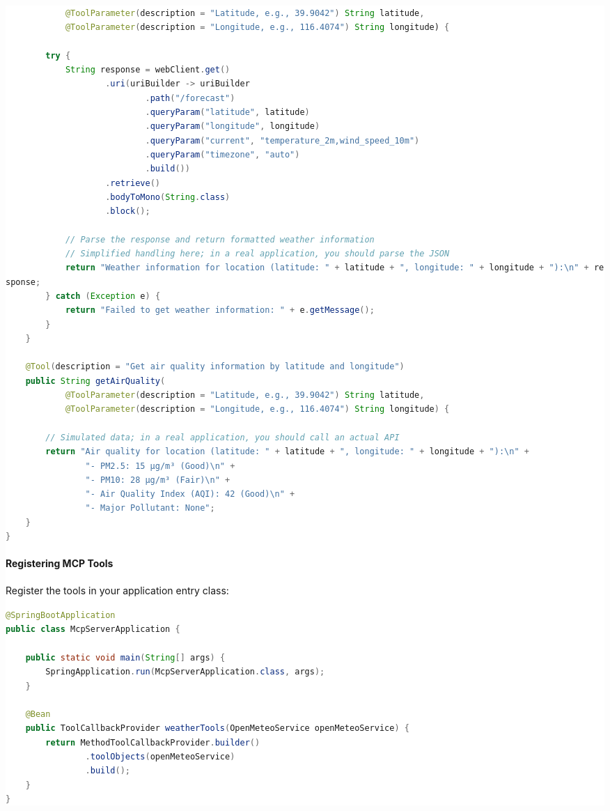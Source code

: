 ```java
            @ToolParameter(description = "Latitude, e.g., 39.9042") String latitude,
            @ToolParameter(description = "Longitude, e.g., 116.4074") String longitude) {
        
        try {
            String response = webClient.get()
                    .uri(uriBuilder -> uriBuilder
                            .path("/forecast")
                            .queryParam("latitude", latitude)
                            .queryParam("longitude", longitude)
                            .queryParam("current", "temperature_2m,wind_speed_10m")
                            .queryParam("timezone", "auto")
                            .build())
                    .retrieve()
                    .bodyToMono(String.class)
                    .block();
            
            // Parse the response and return formatted weather information
            // Simplified handling here; in a real application, you should parse the JSON
            return "Weather information for location (latitude: " + latitude + ", longitude: " + longitude + "):\n" + response;
        } catch (Exception e) {
            return "Failed to get weather information: " + e.getMessage();
        }
    }

    @Tool(description = "Get air quality information by latitude and longitude")
    public String getAirQuality(
            @ToolParameter(description = "Latitude, e.g., 39.9042") String latitude,
            @ToolParameter(description = "Longitude, e.g., 116.4074") String longitude) {
        
        // Simulated data; in a real application, you should call an actual API
        return "Air quality for location (latitude: " + latitude + ", longitude: " + longitude + "):\n" +
                "- PM2.5: 15 μg/m³ (Good)\n" +
                "- PM10: 28 μg/m³ (Fair)\n" +
                "- Air Quality Index (AQI): 42 (Good)\n" +
                "- Major Pollutant: None";
    }
}
```

#### Registering MCP Tools

Register the tools in your application entry class:

```java
@SpringBootApplication
public class McpServerApplication {

    public static void main(String[] args) {
        SpringApplication.run(McpServerApplication.class, args);
    }

    @Bean
    public ToolCallbackProvider weatherTools(OpenMeteoService openMeteoService) {
        return MethodToolCallbackProvider.builder()
                .toolObjects(openMeteoService)
                .build();
    }
}
```
